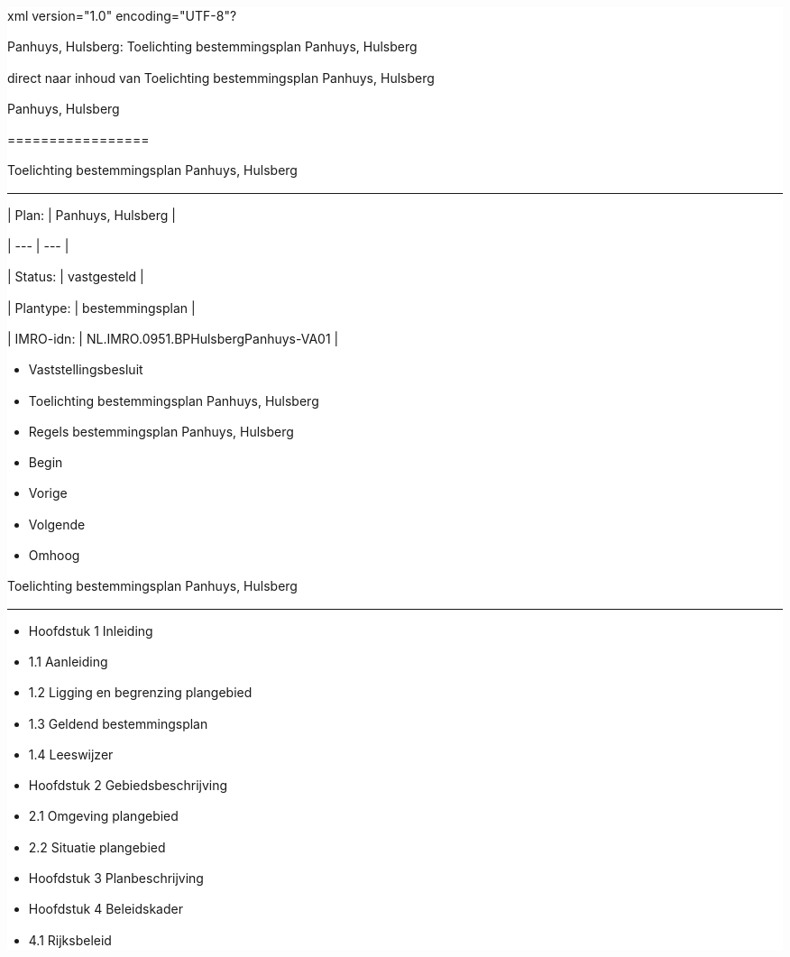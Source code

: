 xml version\="1\.0" encoding\="UTF\-8"?

Panhuys, Hulsberg: Toelichting bestemmingsplan Panhuys, Hulsberg

direct naar inhoud van Toelichting bestemmingsplan Panhuys, Hulsberg

Panhuys, Hulsberg

=================

Toelichting bestemmingsplan Panhuys, Hulsberg

---------------------------------------------

| Plan: | Panhuys, Hulsberg |

| --- | --- |

| Status: | vastgesteld |

| Plantype: | bestemmingsplan |

| IMRO\-idn: | NL.IMRO.0951\.BPHulsbergPanhuys\-VA01 |

* Vaststellingsbesluit

* Toelichting bestemmingsplan Panhuys, Hulsberg

* Regels bestemmingsplan Panhuys, Hulsberg

* Begin

* Vorige

* Volgende

* Omhoog

Toelichting bestemmingsplan Panhuys, Hulsberg

---------------------------------------------

* Hoofdstuk 1 Inleiding

+ 1\.1 Aanleiding

+ 1\.2 Ligging en begrenzing plangebied

+ 1\.3 Geldend bestemmingsplan

+ 1\.4 Leeswijzer

* Hoofdstuk 2 Gebiedsbeschrijving

+ 2\.1 Omgeving plangebied

+ 2\.2 Situatie plangebied

* Hoofdstuk 3 Planbeschrijving

* Hoofdstuk 4 Beleidskader

+ 4\.1 Rijksbeleid
